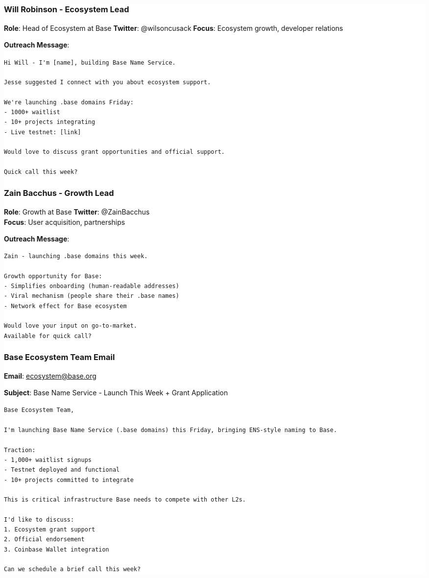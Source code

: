 ### Will Robinson - Ecosystem Lead

**Role**: Head of Ecosystem at Base
**Twitter**: @wilsoncusack
**Focus**: Ecosystem growth, developer relations

**Outreach Message**:
```
Hi Will - I'm [name], building Base Name Service.

Jesse suggested I connect with you about ecosystem support.

We're launching .base domains Friday:
- 1000+ waitlist
- 10+ projects integrating
- Live testnet: [link]

Would love to discuss grant opportunities and official support.

Quick call this week?
```

### Zain Bacchus - Growth Lead

**Role**: Growth at Base
**Twitter**: @ZainBacchus  
**Focus**: User acquisition, partnerships

**Outreach Message**:
```
Zain - launching .base domains this week.

Growth opportunity for Base:
- Simplifies onboarding (human-readable addresses)
- Viral mechanism (people share their .base names)
- Network effect for Base ecosystem

Would love your input on go-to-market.
Available for quick call?
```

### Base Ecosystem Team Email

**Email**: ecosystem@base.org

**Subject**: Base Name Service - Launch This Week + Grant Application

```
Base Ecosystem Team,

I'm launching Base Name Service (.base domains) this Friday, bringing ENS-style naming to Base.

Traction:
- 1,000+ waitlist signups
- Testnet deployed and functional
- 10+ projects committed to integrate

This is critical infrastructure Base needs to compete with other L2s.

I'd like to discuss:
1. Ecosystem grant support
2. Official endorsement
3. Coinbase Wallet integration

Can we schedule a brief call this week?

```